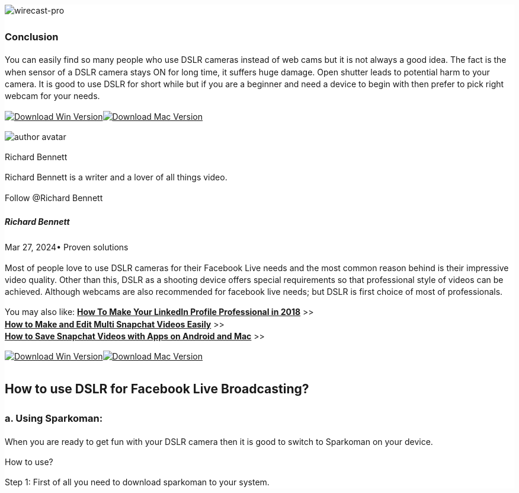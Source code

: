 ![wirecast-pro](https://images.wondershare.com/filmora/article-images/wirecast-pro.jpg)

### Conclusion

 You can easily find so many people who use DSLR cameras instead of web cams but it is not always a good idea. The fact is the when sensor of a DSLR camera stays ON for long time, it suffers huge damage. Open shutter leads to potential harm to your camera. It is good to use DSLR for short while but if you are a beginner and need a device to begin with then prefer to pick right webcam for your needs.

[![Download Win Version](https://images.wondershare.com/filmora/guide/download-btn-win.jpg)](https://tools.techidaily.com/wondershare/filmora/download/)[![Download Mac Version](https://images.wondershare.com/filmora/guide/download-btn-mac.jpg)](https://tools.techidaily.com/wondershare/filmora/download/)

![author avatar](https://images.wondershare.com/filmora/article-images/richard-bennett.jpg)

Richard Bennett

Richard Bennett is a writer and a lover of all things video.

Follow @Richard Bennett

##### Richard Bennett

 Mar 27, 2024• Proven solutions

 Most of people love to use DSLR cameras for their Facebook Live needs and the most common reason behind is their impressive video quality. Other than this, DSLR as a shooting device offers special requirements so that professional style of videos can be achieved. Although webcams are also recommended for facebook live needs; but DSLR is first choice of most of professionals.

 You may also like: [**How To Make Your LinkedIn Profile Professional in 2018**](https://tools.techidaily.com/wondershare/filmora/download/) \>>  
[**How to Make and Edit Multi Snapchat Videos Easily**](https://tools.techidaily.com/wondershare/filmora/download/) \>>  
[**How to Save Snapchat Videos with Apps on Android and Mac**](https://tools.techidaily.com/wondershare/filmora/download/) \>>

[![Download Win Version](https://images.wondershare.com/filmora/guide/download-btn-win.jpg)](https://tools.techidaily.com/wondershare/filmora/download/)[![Download Mac Version](https://images.wondershare.com/filmora/guide/download-btn-mac.jpg)](https://tools.techidaily.com/wondershare/filmora/download/)

## How to use DSLR for Facebook Live Broadcasting?

### a. Using Sparkoman:

 When you are ready to get fun with your DSLR camera then it is good to switch to Sparkoman on your device.

 How to use?

 Step 1: First of all you need to download sparkoman to your system.
